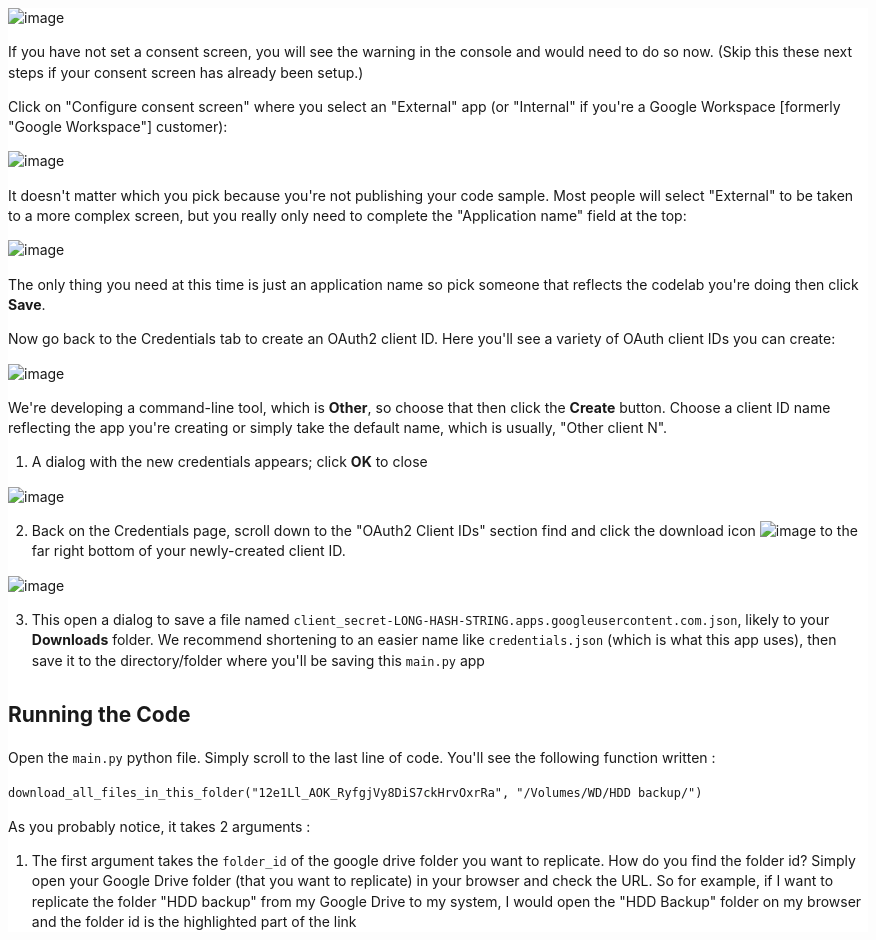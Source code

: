 ![image](https://github.com/saatweek/replicate_gdrive/assets/43529908/9c707fc2-d176-46a9-b2e7-a5bc7510ab71)

If you have not set a consent screen, you will see the warning in the console and would need to do so now. (Skip this these next steps if your consent screen has already been setup.)

Click on "Configure consent screen" where you select an "External" app (or "Internal" if you're a Google Workspace [formerly "Google Workspace"] customer):

![image](https://github.com/saatweek/replicate_gdrive/assets/43529908/10f94bc0-6d71-4b88-837b-bb4c26a6339a)

It doesn't matter which you pick because you're not publishing your code sample. Most people will select "External" to be taken to a more complex screen, but you really only need to complete the "Application name" field at the top:

![image](https://github.com/saatweek/replicate_gdrive/assets/43529908/77de8258-d923-4f89-aca5-d2f443a5edcd)

The only thing you need at this time is just an application name so pick someone that reflects the codelab you're doing then click **Save**.

Now go back to the Credentials tab to create an OAuth2 client ID. Here you'll see a variety of OAuth client IDs you can create:

![image](https://github.com/saatweek/replicate_gdrive/assets/43529908/ce10dc73-7a1f-469c-866e-85d0445c4e99)

We're developing a command-line tool, which is **Other**, so choose that then click the **Create** button. Choose a client ID name reflecting the app you're creating or simply take the default name, which is usually, "Other client N".

 1. A dialog with the new credentials appears; click **OK** to close
    
![image](https://github.com/saatweek/replicate_gdrive/assets/43529908/69853001-e14b-46a7-8620-edbcfe70563c)

 2. Back on the Credentials page, scroll down to the "OAuth2 Client IDs" section find and click the download icon ![image](https://github.com/saatweek/replicate_gdrive/assets/43529908/b415df55-d197-4714-a2dd-7a292d993ef9) to the far right bottom of your newly-created client ID.
    
![image](https://github.com/saatweek/replicate_gdrive/assets/43529908/d4b99c87-7b44-4c99-acab-0ad74a38aa71)

 3. This open a dialog to save a file named `client_secret-LONG-HASH-STRING.apps.googleusercontent.com.json`, likely to your **Downloads** folder. We recommend shortening to an easier name like `credentials.json` (which is what this app uses), then save it to the directory/folder where you'll be saving this `main.py` app

## Running the Code

Open the `main.py` python file. Simply scroll to the last line of code. You'll see the following function written : 

```
download_all_files_in_this_folder("12e1Ll_AOK_RyfgjVy8DiS7ckHrvOxrRa", "/Volumes/WD/HDD backup/")
```
As you probably notice, it takes 2 arguments :
 1. The first argument takes the `folder_id` of the google drive folder you want to replicate. How do you find the folder id? Simply open your Google Drive folder (that you want to replicate) in your browser and check the URL. So for example, if I want to replicate the folder "HDD backup" from my Google Drive to my system, I would open the "HDD Backup" folder on my browser and the folder id is the highlighted part of the link
    